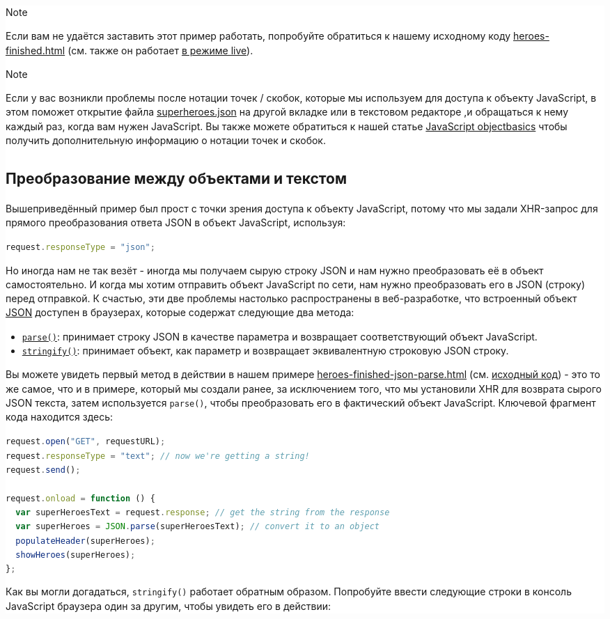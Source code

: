 > [!NOTE]
> Если вам не удаётся заставить этот пример работать, попробуйте обратиться к нашему исходному коду [heroes-finished.html](https://github.com/mdn/learning-area/blob/master/javascript/oojs/json/heroes-finished.html) (см. также он работает [в режиме live](https://mdn.github.io/learning-area/javascript/oojs/json/heroes-finished.html)).

> [!NOTE]
> Если у вас возникли проблемы после нотации точек / скобок, которые мы используем для доступа к объекту JavaScript, в этом поможет открытие файла [superheroes.json](http://mdn.github.io/learning-area/javascript/oojs/json/superheroes.json) на другой вкладке или в текстовом редакторе ,и обращаться к нему каждый раз, когда вам нужен JavaScript. Вы также можете обратиться к нашей статье [JavaScript objectbasics](/ru/docs/Learn/JavaScript/Objects/Basics) чтобы получить дополнительную информацию о нотации точек и скобок.

## Преобразование между объектами и текстом

Вышеприведённый пример был прост с точки зрения доступа к объекту JavaScript, потому что мы задали XHR-запрос для прямого преобразования ответа JSON в объект JavaScript, используя:

```js
request.responseType = "json";
```

Но иногда нам не так везёт - иногда мы получаем сырую строку JSON и нам нужно преобразовать её в объект самостоятельно. И когда мы хотим отправить объект JavaScript по сети, нам нужно преобразовать его в JSON (строку) перед отправкой. К счастью, эти две проблемы настолько распространены в веб-разработке, что встроенный объект [JSON](/ru/docs/Web/JavaScript/Reference/Global_Objects/JSON) доступен в браузерах, которые содержат следующие два метода:

- [`parse()`](/ru/docs/Web/JavaScript/Reference/Global_Objects/JSON/parse): принимает строку JSON в качестве параметра и возвращает соответствующий объект JavaScript.
- [`stringify()`](/ru/docs/Web/JavaScript/Reference/Global_Objects/JSON/stringify): принимает объект, как параметр и возвращает эквивалентную строковую JSON строку.

Вы можете увидеть первый метод в действии в нашем примере [heroes-finished-json-parse.html](http://mdn.github.io/learning-area/javascript/oojs/json/heroes-finished-json-parse.html) (см. [исходный код](https://github.com/mdn/learning-area/blob/master/javascript/oojs/json/heroes-finished-json-parse.html)) - это то же самое, что и в примере, который мы создали ранее, за исключением того, что мы установили XHR для возврата сырого JSON текста, затем используется `parse()`, чтобы преобразовать его в фактический объект JavaScript. Ключевой фрагмент кода находится здесь:

```js
request.open("GET", requestURL);
request.responseType = "text"; // now we're getting a string!
request.send();

request.onload = function () {
  var superHeroesText = request.response; // get the string from the response
  var superHeroes = JSON.parse(superHeroesText); // convert it to an object
  populateHeader(superHeroes);
  showHeroes(superHeroes);
};
```

Как вы могли догадаться, `stringify()` работает обратным образом. Попробуйте ввести следующие строки в консоль JavaScript браузера один за другим, чтобы увидеть его в действии:
